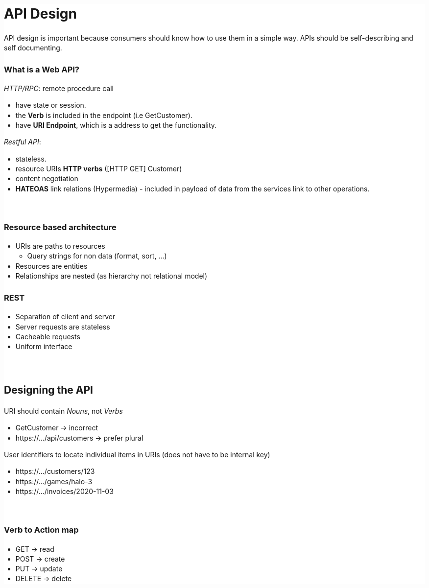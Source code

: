 # API Design

API design is important because consumers should know how to use them in a simple way. APIs should be self-describing and self documenting.

### What is a Web API?

*HTTP/RPC*: remote procedure call
- have state or session.
- the **Verb** is included in the endpoint (i.e GetCustomer).
- have **URI Endpoint**, which is a address to get the functionality.  

*Restful API*:
- stateless.
- resource URIs **HTTP verbs** ([HTTP GET] Customer)
- content negotiation 
- **HATEOAS** link relations (Hypermedia) - included in payload of data from the services link to other operations.

<br>

### Resource based architecture
- URIs are paths to resources
    - Query strings for non data (format, sort, ...)
- Resources are entities
- Relationships are nested (as hierarchy not relational model)

### REST
- Separation of client and server
- Server requests are stateless
- Cacheable requests
- Uniform interface

<br>

## Designing the API

URI should contain *Nouns*, not *Verbs*
- GetCustomer -> incorrect
- https://.../api/customers -> prefer plural

User identifiers to locate individual items in URIs (does not have to be internal key)
- https://.../customers/123
- https://.../games/halo-3
- https://.../invoices/2020-11-03

<br>

### Verb to Action map
- GET -> read
- POST -> create
- PUT -> update
- DELETE -> delete
